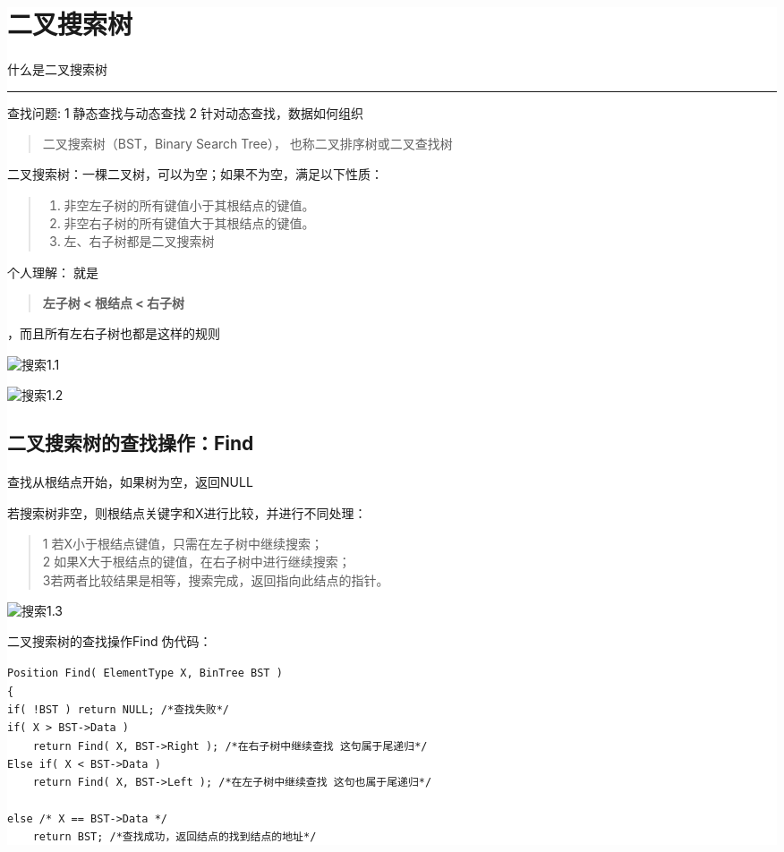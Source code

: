 ﻿# 二叉搜索树

什么是二叉搜索树

---

查找问题: 
1 静态查找与动态查找 
2 针对动态查找，数据如何组织

> 二叉搜索树（BST，Binary Search Tree）， 也称二叉排序树或二叉查找树



二叉搜索树：一棵二叉树，可以为空；如果不为空，满足以下性质：

> 1. 非空左子树的所有键值小于其根结点的键值。 
> 2. 非空右子树的所有键值大于其根结点的键值。 
> 3. 左、右子树都是二叉搜索树

个人理解： 就是 

> **左子树 < 根结点 < 右子树**

 ，而且所有左右子树也都是这样的规则

![搜索1.1][1]

![搜索1.2][2]

二叉搜索树的查找操作：Find
---------------

查找从根结点开始，如果树为空，返回NULL



若搜索树非空，则根结点关键字和X进行比较，并进行不同处理：

> 1 若X小于根结点键值，只需在左子树中继续搜索；  
2 如果X大于根结点的键值，在右子树中进行继续搜索；  
3若两者比较结果是相等，搜索完成，返回指向此结点的指针。


![搜索1.3][3]


二叉搜索树的查找操作Find 
伪代码：

    Position Find( ElementType X, BinTree BST ) 
    { 
    if( !BST ) return NULL; /*查找失败*/ 
    if( X > BST->Data )  
        return Find( X, BST->Right ); /*在右子树中继续查找 这句属于尾递归*/
    Else if( X < BST->Data )  
        return Find( X, BST->Left ); /*在左子树中继续查找 这句也属于尾递归*/
    
    else /* X == BST->Data */ 
        return BST; /*查找成功，返回结点的找到结点的地址*/


  [1]: https://i.loli.net/2018/07/18/5b4e384313629.png
  [2]: https://i.loli.net/2018/07/18/5b4e38313de4e.png
  [3]: https://i.loli.net/2018/07/18/5b4e382191262.png
  [4]: https://i.loli.net/2018/07/18/5b4e3806c6b96.png
  [5]: https://i.loli.net/2018/07/18/5b4e37f0d6848.png
  [6]: https://i.loli.net/2018/07/18/5b4e37e08bf5f.png
  [7]: https://i.loli.net/2018/07/18/5b4e37c3dd586.png
  [8]: https://i.loli.net/2018/07/18/5b4e37ae34fd4.png
  [9]: https://i.loli.net/2018/07/18/5b4e379694e94.png
  [10]: https://i.loli.net/2018/07/18/5b4e3781d3aef.png
  [11]: https://i.loli.net/2018/07/18/5b4e36309e732.png
  [12]: https://i.loli.net/2018/07/18/5b4e356218842.png
  [13]: https://i.loli.net/2018/07/18/5b4e356592ffb.png
  [14]: https://i.loli.net/2018/07/18/5b4e35c625f60.png
  [15]: https://i.loli.net/2018/07/18/5b4e35c62b4cf.png
  [16]: https://i.loli.net/2018/07/18/5b4e326c684c4.png
  [17]: https://i.loli.net/2018/07/18/5b4e3256f3389.png